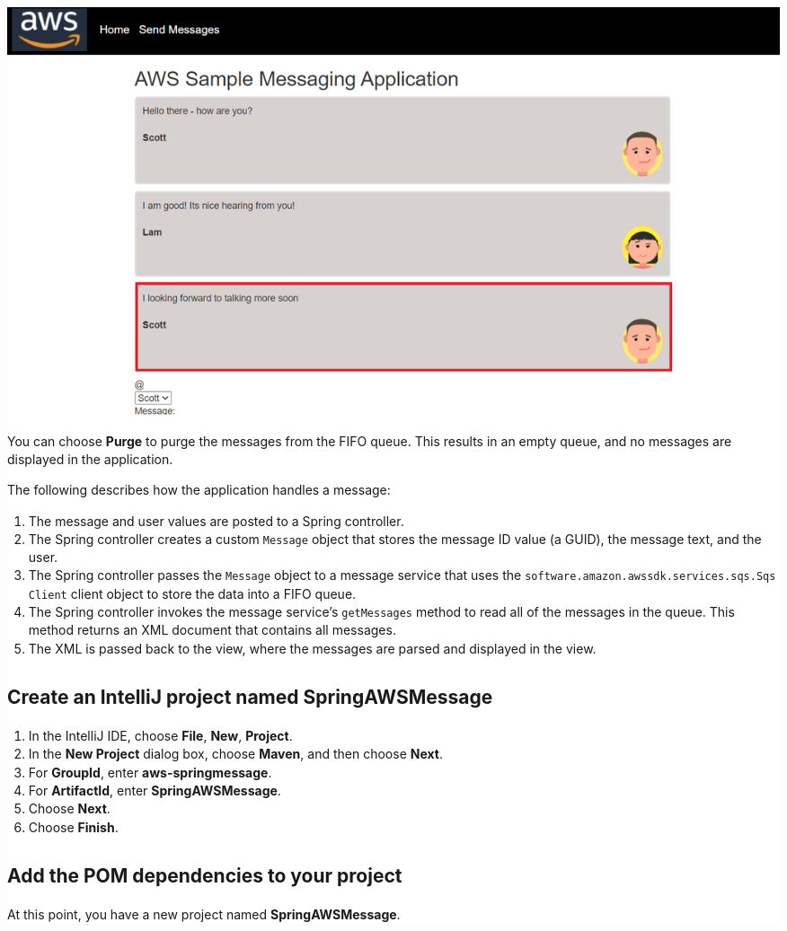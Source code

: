 ![AWS Messaging application](images/client2c.png)

You can choose **Purge** to purge the messages from the FIFO queue. This results in an empty queue, and no messages are displayed in the application.  

The following describes how the application handles a message:

1. The message and user values are posted to a Spring controller.
2. The Spring controller creates a custom ``Message`` object that stores the message ID value (a GUID), the message text, and the user.
3. The Spring controller passes the ``Message`` object to a message service that uses the ``software.amazon.awssdk.services.sqs.SqsClient`` client object to store the data into a FIFO queue.
4. The Spring controller invokes the message service’s ``getMessages`` method to read all of the messages in the queue. This method returns an XML document that contains all messages.
5. The XML is passed back to the view, where the messages are parsed and displayed in the view.  

## Create an IntelliJ project named SpringAWSMessage

1. In the IntelliJ IDE, choose **File**, **New**, **Project**.
2. In the **New Project** dialog box, choose **Maven**, and then choose **Next**.
3. For **GroupId**, enter **aws-springmessage**.
4. For **ArtifactId**, enter **SpringAWSMessage**.
6. Choose **Next**.
7. Choose **Finish**.

## Add the POM dependencies to your project

At this point, you have a new project named **SpringAWSMessage**.
